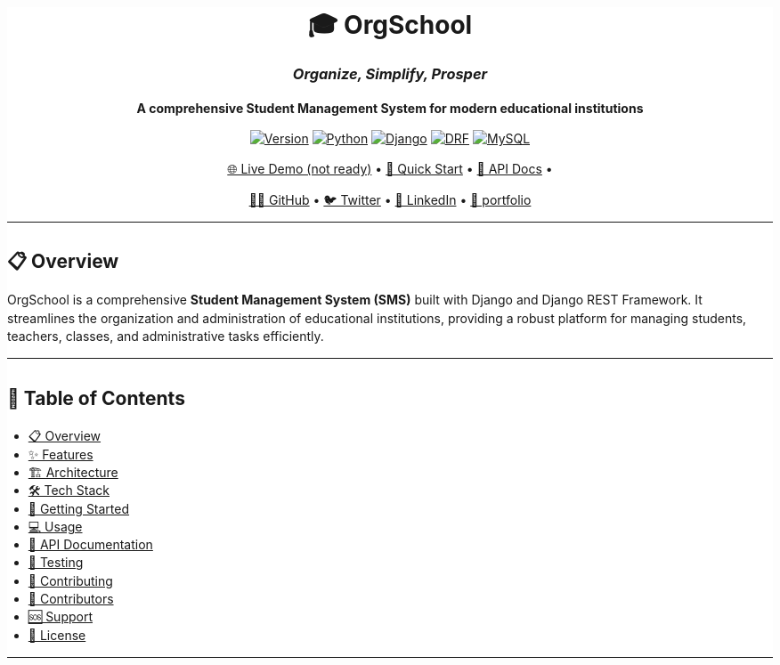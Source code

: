 <div align="center">
  <h1>🎓 OrgSchool</h1>
  <h3><em>Organize, Simplify, Prosper</em></h3>
  <p><strong>A comprehensive Student Management System for modern educational institutions</strong></p>
  
  [![Version](https://img.shields.io/badge/version-2.0-green?style=flat-square)](https://github.com/WalaEddine01/OrgSchool-project-nexus)
  [![Python](https://img.shields.io/badge/python-3.10+-blue?style=flat-square)](https://python.org)
  [![Django](https://img.shields.io/badge/django-4.2+-green?style=flat-square)](https://djangoproject.com)
  [![DRF](https://img.shields.io/badge/drf-3.16+-purple?style=flat-square)](https://www.django-rest-framework.org/)
  [![MySQL](https://img.shields.io/badge/mysql-8.0+-orange?style=flat-square)](https://mysql.com)

  <p>
    <a href="">🌐 Live Demo (not ready)</a> •
    <a href="#-getting-started">🚀 Quick Start</a> •
    <a href="#-api-documentation">📖 API Docs</a> •
  </p>

  <p>
    <a href="https://github.com/WalaEddine01">👨‍💻 GitHub</a> •
    <a href="https://twitter.com/w1laaeddine">🐦 Twitter</a> •
    <a href="https://www.linkedin.com/in/wala-eddine-boulebbina">💼 LinkedIn</a> •
    <a href="https://walaeddine.tech">📄 portfolio</a>
  </p>
</div>

---

## 📋 Overview

OrgSchool is a comprehensive **Student Management System (SMS)** built with Django and Django REST Framework. It streamlines the organization and administration of educational institutions, providing a robust platform for managing students, teachers, classes, and administrative tasks efficiently.

---

## 📑 Table of Contents
- [📋 Overview](#-overview)
- [✨ Features](#-features)
- [🏗️ Architecture](#️-architecture)
- [🛠️ Tech Stack](#️-tech-stack)
- [🚀 Getting Started](#-getting-started)
- [💻 Usage](#-usage)
- [📖 API Documentation](#-api-documentation)
- [🧪 Testing](#-testing)
- [🤝 Contributing](#-contributing)
- [👥 Contributors](#-contributors)
- [🆘 Support](#-support)
- [📄 License](#-license)

---